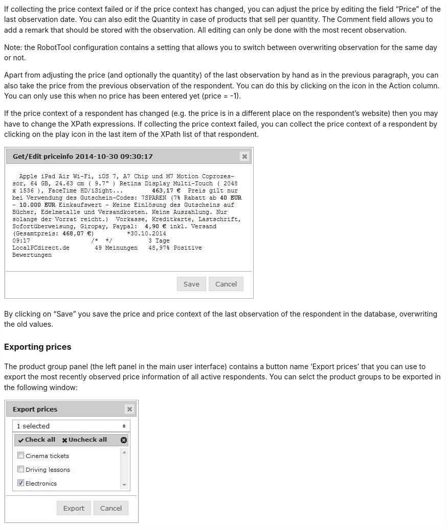 If collecting the price context failed or if the price context has changed, you can adjust the price by editing the field “Price” of the last observation date. You can also edit the Quantity in case of products that sell per quantity. The Comment field allows you to add a remark that should be stored with the observation. All editing can only be done with the most recent observation.

Note: the RobotTool configuration contains a setting that allows you to switch between overwriting observation for the same day or not.

 Apart from adjusting the price (and optionally the quantity) of the last observation by hand as in the previous paragraph, you can also take the price from the previous observation of the respondent. You can do this by clicking on the icon in the Action column. You can only use this when no price has been entered yet (price = -1).

 If the price context of a respondent has changed (e.g. the price is in a different place on the respondent’s website) then you may have to change the XPath expressions. If collecting the price context failed, you can collect the price context of a respondent by clicking on the play icon in the last item of the XPath list of that respondent.

![Datacollection6](img/RespondentsDataCollectionChecking3.jpg)

By clicking on “Save” you save the price and price context of the last observation of the respondent in the database, overwriting the old values.

### Exporting prices

The product group panel (the left panel in the main user interface) contains a button name ‘Export prices’  that you can use to export the most recently observed price information of all active respondents. You can selct the product groups to be exported in the following window:

![Datacollection7](img/RespondentsDataCollectionExport.jpg)

